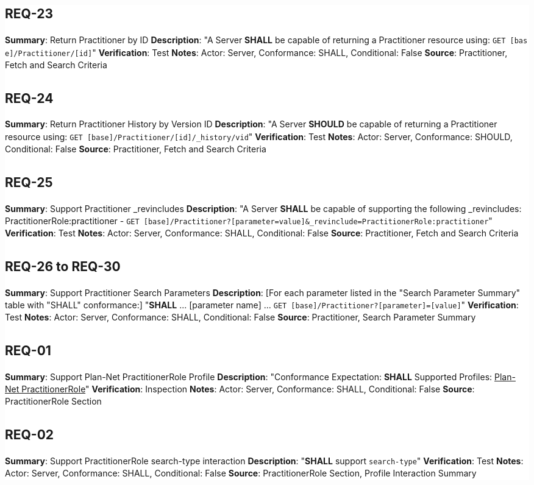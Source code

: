 ## REQ-23

**Summary**: Return Practitioner by ID
**Description**: "A Server **SHALL** be capable of returning a Practitioner resource using: `GET [base]/Practitioner/[id]`"
**Verification**: Test
**Notes**: Actor: Server, Conformance: SHALL, Conditional: False
**Source**: Practitioner, Fetch and Search Criteria

## REQ-24

**Summary**: Return Practitioner History by Version ID
**Description**: "A Server **SHOULD** be capable of returning a Practitioner resource using: `GET [base]/Practitioner/[id]/_history/vid`"
**Verification**: Test
**Notes**: Actor: Server, Conformance: SHOULD, Conditional: False
**Source**: Practitioner, Fetch and Search Criteria

## REQ-25

**Summary**: Support Practitioner _revincludes
**Description**: "A Server **SHALL** be capable of supporting the following _revincludes: PractitionerRole:practitioner - `GET [base]/Practitioner?[parameter=value]&_revinclude=PractitionerRole:practitioner`"
**Verification**: Test
**Notes**: Actor: Server, Conformance: SHALL, Conditional: False
**Source**: Practitioner, Fetch and Search Criteria

## REQ-26 to REQ-30

**Summary**: Support Practitioner Search Parameters
**Description**: [For each parameter listed in the "Search Parameter Summary" table with "SHALL" conformance:] "**SHALL** ... [parameter name] ... `GET [base]/Practitioner?[parameter]=[value]`" 
**Verification**: Test
**Notes**: Actor: Server, Conformance: SHALL, Conditional: False
**Source**: Practitioner, Search Parameter Summary 
## REQ-01

**Summary**: Support Plan-Net PractitionerRole Profile
**Description**: "Conformance Expectation: **SHALL** Supported Profiles: [Plan-Net PractitionerRole](StructureDefinition-plannet-PractitionerRole.html)"
**Verification**: Inspection
**Notes**: Actor: Server, Conformance: SHALL, Conditional: False
**Source**: PractitionerRole Section

## REQ-02

**Summary**: Support PractitionerRole search-type interaction
**Description**: "**SHALL** support `search-type`"
**Verification**: Test
**Notes**: Actor: Server, Conformance: SHALL, Conditional: False
**Source**: PractitionerRole Section, Profile Interaction Summary
